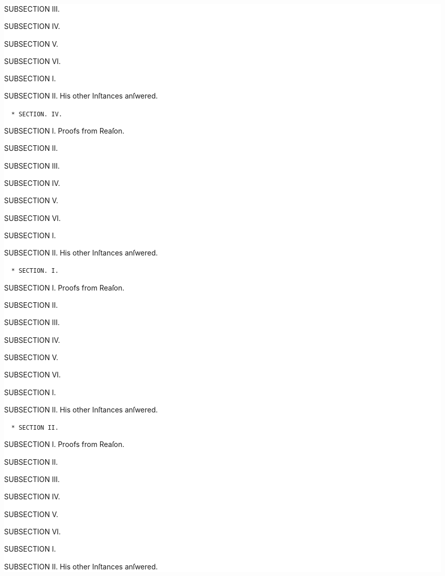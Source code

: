 SUBSECTION III.

SUBSECTION IV.

SUBSECTION V.

SUBSECTION VI.

SUBSECTION I.

SUBSECTION II. His other Inſtances anſwered.

      * SECTION. IV.

SUBSECTION I. Proofs from Reaſon.

SUBSECTION II.

SUBSECTION III.

SUBSECTION IV.

SUBSECTION V.

SUBSECTION VI.

SUBSECTION I.

SUBSECTION II. His other Inſtances anſwered.

      * SECTION. I.

SUBSECTION I. Proofs from Reaſon.

SUBSECTION II.

SUBSECTION III.

SUBSECTION IV.

SUBSECTION V.

SUBSECTION VI.

SUBSECTION I.

SUBSECTION II. His other Inſtances anſwered.

      * SECTION II.

SUBSECTION I. Proofs from Reaſon.

SUBSECTION II.

SUBSECTION III.

SUBSECTION IV.

SUBSECTION V.

SUBSECTION VI.

SUBSECTION I.

SUBSECTION II. His other Inſtances anſwered.
